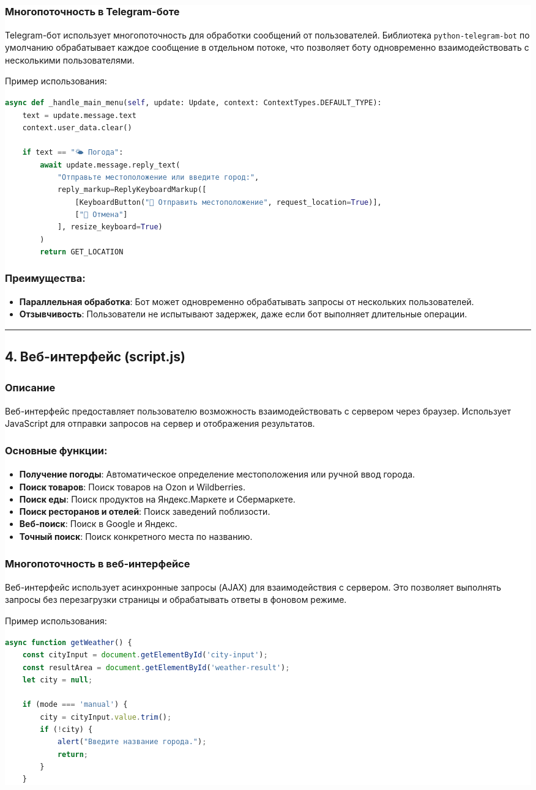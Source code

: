 ### Многопоточность в Telegram-боте
Telegram-бот использует многопоточность для обработки сообщений от пользователей. Библиотека `python-telegram-bot` по умолчанию обрабатывает каждое сообщение в отдельном потоке, что позволяет боту одновременно взаимодействовать с несколькими пользователями.

Пример использования:
```python
async def _handle_main_menu(self, update: Update, context: ContextTypes.DEFAULT_TYPE):
    text = update.message.text
    context.user_data.clear()

    if text == "🌤 Погода":
        await update.message.reply_text(
            "Отправьте местоположение или введите город:",
            reply_markup=ReplyKeyboardMarkup([
                [KeyboardButton("📍 Отправить местоположение", request_location=True)],
                ["🚫 Отмена"]
            ], resize_keyboard=True)
        )
        return GET_LOCATION
```

### Преимущества:
- **Параллельная обработка**: Бот может одновременно обрабатывать запросы от нескольких пользователей.
- **Отзывчивость**: Пользователи не испытывают задержек, даже если бот выполняет длительные операции.

---

## 4. **Веб-интерфейс (script.js)**

### Описание
Веб-интерфейс предоставляет пользователю возможность взаимодействовать с сервером через браузер. Использует JavaScript для отправки запросов на сервер и отображения результатов.

### Основные функции:
- **Получение погоды**: Автоматическое определение местоположения или ручной ввод города.
- **Поиск товаров**: Поиск товаров на Ozon и Wildberries.
- **Поиск еды**: Поиск продуктов на Яндекс.Маркете и Сбермаркете.
- **Поиск ресторанов и отелей**: Поиск заведений поблизости.
- **Веб-поиск**: Поиск в Google и Яндекс.
- **Точный поиск**: Поиск конкретного места по названию.

### Многопоточность в веб-интерфейсе
Веб-интерфейс использует асинхронные запросы (AJAX) для взаимодействия с сервером. Это позволяет выполнять запросы без перезагрузки страницы и обрабатывать ответы в фоновом режиме.

Пример использования:
```javascript
async function getWeather() {
    const cityInput = document.getElementById('city-input');
    const resultArea = document.getElementById('weather-result');
    let city = null;

    if (mode === 'manual') {
        city = cityInput.value.trim();
        if (!city) {
            alert("Введите название города.");
            return;
        }
    }

```